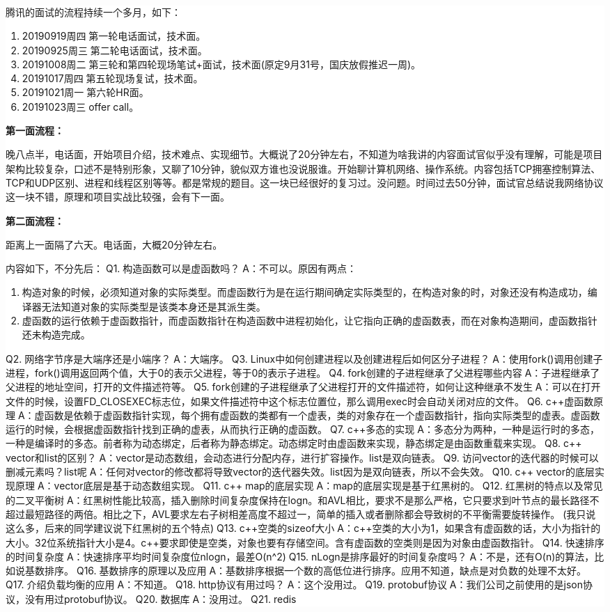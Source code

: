 腾讯的面试的流程持续一个多月，如下：

1. 20190919周四 第一轮电话面试，技术面。
2. 20190925周三 第二轮电话面试，技术面。
3. 20191008周二 第三轮和第四轮现场笔试+面试，技术面(原定9月31号，国庆放假推迟一周)。
4. 20191017周四 第五轮现场复试，技术面。
5. 20191021周一 第六轮HR面。
6. 20191023周三 offer call。

**第一面流程：**

晚八点半，电话面，开始项目介绍，技术难点、实现细节。大概说了20分钟左右，不知道为啥我讲的内容面试官似乎没有理解，可能是项目架构比较复杂，口述不是特别形象，又聊了10分钟，貌似双方谁也没说服谁。开始聊计算机网络、操作系统。内容包括TCP拥塞控制算法、TCP和UDP区别、进程和线程区别等等。都是常规的题目。这一块已经很好的复习过。没问题。时间过去50分钟，面试官总结说我网络协议这一块不错，原理和项目实战比较强，会有下一面。

**第二面流程：**

距离上一面隔了六天。电话面，大概20分钟左右。

内容如下，不分先后：
Q1. 构造函数可以是虚函数吗？
A：不可以。原因有两点：

1. 构造对象的时候，必须知道对象的实际类型。而虚函数行为是在运行期间确定实际类型的，在构造对象的时，对象还没有构造成功，编译器无法知道对象的实际类型是该类本身还是其派生类。
2. 虚函数的运行依赖于虚函数指针，而虚函数指针在构造函数中进程初始化，让它指向正确的虚函数表，而在对象构造期间，虚函数指针还未构造完成。

Q2. 网络字节序是大端序还是小端序？
A：大端序。
Q3. Linux中如何创建进程以及创建进程后如何区分子进程？
A：使用fork()调用创建子进程，fork()调用返回两个值，大于0的表示父进程，等于0的表示子进程。
Q4. fork创建的子进程继承了父进程哪些内容
A：子进程继承了父进程的地址空间，打开的文件描述符等。
Q5. fork创建的子进程继承了父进程打开的文件描述符，如何让这种继承不发生
A：可以在打开文件的时候，设置FD_CLOSEXEC标志位，如果文件描述符中这个标志位置位，那么调用exec时会自动关闭对应的文件。
Q6. c++虚函数原理
A：虚函数是依赖于虚函数指针实现，每个拥有虚函数的类都有一个虚表，类的对象存在一个虚函数指针，指向实际类型的虚表。虚函数运行的时候，会根据虚函数指针找到正确的虚表，从而执行正确的虚函数。
Q7. c++多态的实现
A：多态分为两种，一种是运行时的多态，一种是编译时的多态。前者称为动态绑定，后者称为静态绑定。动态绑定时由虚函数来实现，静态绑定是由函数重载来实现。
Q8. c++ vector和list的区别？
A：vector是动态数组，会动态进行分配内存，进行扩容操作。list是双向链表。
Q9. 访问vector的迭代器的时候可以删减元素吗？list呢
A：任何对vector的修改都将导致vector的迭代器失效。list因为是双向链表，所以不会失效。
Q10. c++ vector的底层实现原理
A：vector底层是基于动态数组实现。
Q11. c++ map的底层实现
A：map的底层实现是基于红黑树的。
Q12. 红黑树的特点以及常见的二叉平衡树
A：红黑树性能比较高，插入删除时间复杂度保持在logn。和AVL相比，要求不是那么严格，它只要求到叶节点的最长路径不超过最短路径的两倍。相比之下，AVL要求左右子树相差高度不超过一，简单的插入或者删除都会导致树的不平衡需要旋转操作。
(我只说这么多，后来的同学建议说下红黑树的五个特点)
Q13. c++空类的sizeof大小
A：c++空类的大小为1，如果含有虚函数的话，大小为指针的大小。32位系统指针大小是4。c++要求即使是空类，对象也要有存储空间。含有虚函数的空类则是因为对象由虚函数指针。
Q14. 快速排序的时间复杂度
A：快速排序平均时间复杂度位nlogn，最差O(n^2)
Q15. nLogn是排序最好的时间复杂度吗？
A：不是，还有O(n)的算法，比如说基数排序。
Q16. 基数排序的原理以及应用
A：基数排序根据一个数的高低位进行排序。应用不知道，缺点是对负数的处理不太好。
Q17. 介绍负载均衡的应用
A：不知道。
Q18. http协议有用过吗？
A：这个没用过。
Q19. protobuf协议
A：我们公司之前使用的是json协议，没有用过protobuf协议。
Q20. 数据库
A：没用过。
Q21. redis